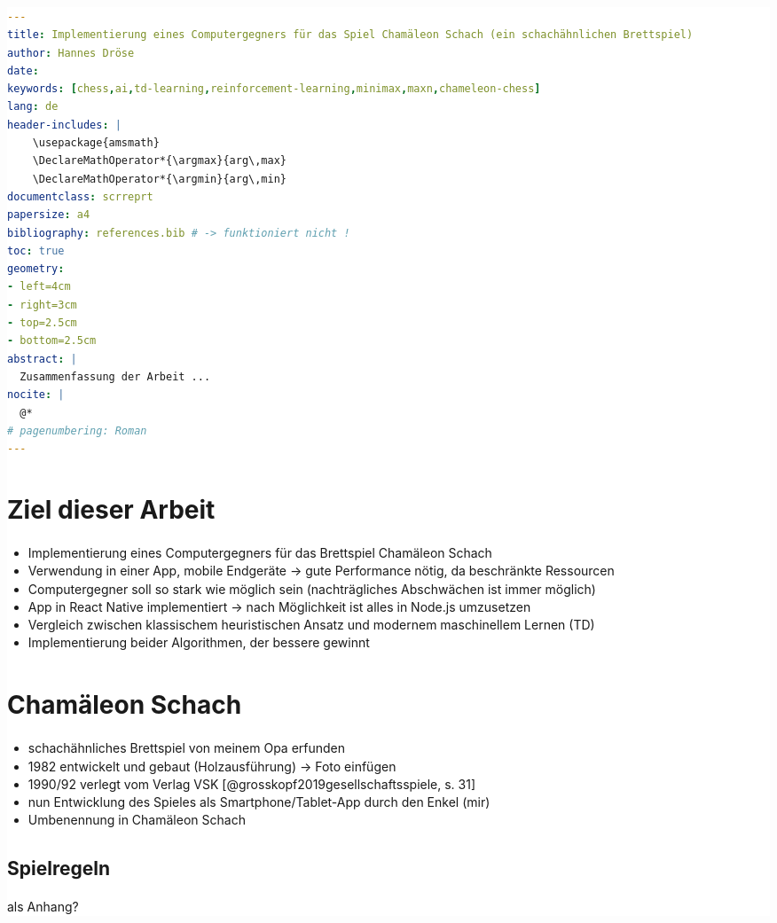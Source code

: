 ```yaml
---
title: Implementierung eines Computergegners für das Spiel Chamäleon Schach (ein schachähnlichen Brettspiel)
author: Hannes Dröse
date: 
keywords: [chess,ai,td-learning,reinforcement-learning,minimax,maxn,chameleon-chess]
lang: de
header-includes: |
    \usepackage{amsmath}
    \DeclareMathOperator*{\argmax}{arg\,max}
    \DeclareMathOperator*{\argmin}{arg\,min}
documentclass: scrreprt
papersize: a4
bibliography: references.bib # -> funktioniert nicht !
toc: true
geometry:
- left=4cm
- right=3cm
- top=2.5cm
- bottom=2.5cm
abstract: |
  Zusammenfassung der Arbeit ...
nocite: |
  @*
# pagenumbering: Roman
---
```


# Ziel dieser Arbeit

- Implementierung eines Computergegners für das Brettspiel Chamäleon Schach
- Verwendung in einer App, mobile Endgeräte -> gute Performance nötig, da beschränkte Ressourcen
- Computergegner soll so stark wie möglich sein (nachträgliches Abschwächen ist immer möglich)
- App in React Native implementiert -> nach Möglichkeit ist alles in Node.js umzusetzen
- Vergleich zwischen klassischem heuristischen Ansatz und modernem maschinellem Lernen (TD)
- Implementierung beider Algorithmen, der bessere gewinnt

# Chamäleon Schach

- schachähnliches Brettspiel von meinem Opa erfunden
- 1982 entwickelt und gebaut (Holzausführung) -> Foto einfügen
- 1990/92 verlegt vom Verlag VSK [@grosskopf2019gesellschaftsspiele, s. 31]
- nun Entwicklung des Spieles als Smartphone/Tablet-App durch den Enkel (mir)
- Umbenennung in Chamäleon Schach

## Spielregeln

als Anhang?
